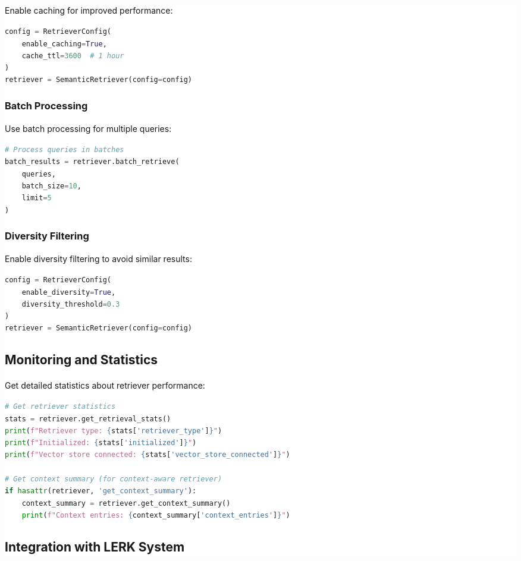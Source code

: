 Enable caching for improved performance:

```python
config = RetrieverConfig(
    enable_caching=True,
    cache_ttl=3600  # 1 hour
)
retriever = SemanticRetriever(config=config)
```

### Batch Processing

Use batch processing for multiple queries:

```python
# Process queries in batches
batch_results = retriever.batch_retrieve(
    queries, 
    batch_size=10,
    limit=5
)
```

### Diversity Filtering

Enable diversity filtering to avoid similar results:

```python
config = RetrieverConfig(
    enable_diversity=True,
    diversity_threshold=0.3
)
retriever = SemanticRetriever(config=config)
```

## Monitoring and Statistics

Get detailed statistics about retriever performance:

```python
# Get retriever statistics
stats = retriever.get_retrieval_stats()
print(f"Retriever type: {stats['retriever_type']}")
print(f"Initialized: {stats['initialized']}")
print(f"Vector store connected: {stats['vector_store_connected']}")

# Get context summary (for context-aware retriever)
if hasattr(retriever, 'get_context_summary'):
    context_summary = retriever.get_context_summary()
    print(f"Context entries: {context_summary['context_entries']}")
```

## Integration with LERK System
